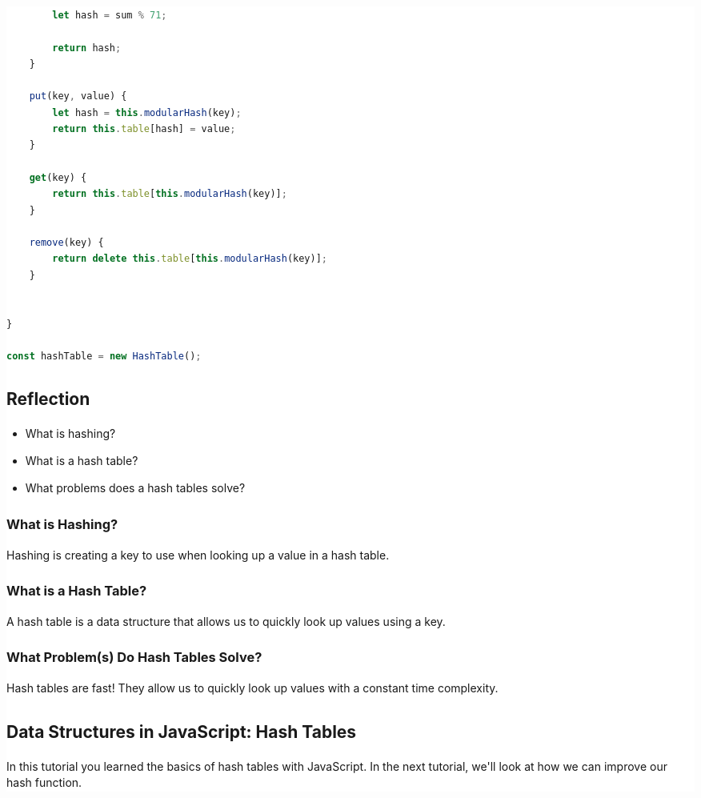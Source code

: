 ```js
        let hash = sum % 71; 

        return hash;
    }

    put(key, value) {
        let hash = this.modularHash(key);
        return this.table[hash] = value;
    }

    get(key) {
        return this.table[this.modularHash(key)];
    }

    remove(key) {
        return delete this.table[this.modularHash(key)];
    }


}

const hashTable = new HashTable();
```


## Reflection

* What is hashing?

* What is a hash table?

* What problems does a hash tables solve?


### What is Hashing?

Hashing is creating a key to use when looking up a value in a hash table.


### What is a Hash Table?

A hash table is a data structure that allows us to quickly look up values using a key. 


### What Problem(s) Do Hash Tables Solve?

Hash tables are fast! They allow us to quickly look up values with a constant time complexity.


## Data Structures in JavaScript: Hash Tables

In this tutorial you learned the basics of hash tables with JavaScript. In the next tutorial, we'll look at how we can improve our hash function. 




